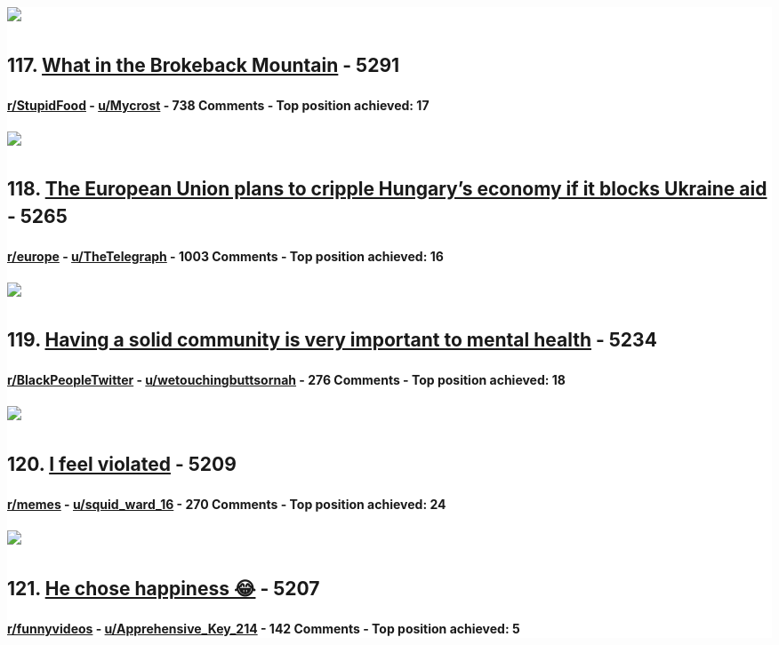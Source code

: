 <a href="https://v.redd.it/7klsqv8macfc1"><img src="https://external-preview.redd.it/bGc2dmZxdzRiY2ZjMR9eDWeKkaoO9Z1mrp5ldrd0j6Veyitl0Y9Srx4pnUhX.png?width=140&amp;height=140&amp;crop=140:140,smart&amp;format=jpg&amp;v=enabled&amp;lthumb=true&amp;s=f2f4a2214942bf29097e174b227fc6f663d765ef"></img></a>

## 117. [What in the Brokeback Mountain](http://reddit.com/r/StupidFood/comments/1aea661/what_in_the_brokeback_mountain/) - 5291
#### [r/StupidFood](http://reddit.com/r/StupidFood) - [u/Mycrost](http://reddit.com/u/Mycrost) - 738 Comments - Top position achieved: 17

<a href="https://v.redd.it/x0i7s8ssvgfc1"><img src="https://external-preview.redd.it/dG0xYmtubHN2Z2ZjMdZCYFJAFRvvl27ZzwVIe2iImmKnHQAlkZEMkZQVwBo6.png?width=140&amp;height=140&amp;crop=140:140,smart&amp;format=jpg&amp;v=enabled&amp;lthumb=true&amp;s=d45d3f983c9ba638e794cb525bb2198c82b1c1b4"></img></a>

## 118. [The European Union plans to cripple Hungary’s economy if it blocks Ukraine aid](http://reddit.com/r/europe/comments/1adr7p4/the_european_union_plans_to_cripple_hungarys/) - 5265
#### [r/europe](http://reddit.com/r/europe) - [u/TheTelegraph](http://reddit.com/u/TheTelegraph) - 1003 Comments - Top position achieved: 16

<a href="https://www.telegraph.co.uk/world-news/2024/01/29/european-union-plans-hungary-economy-blocks-ukraine-aid/"><img src="https://b.thumbs.redditmedia.com/39En6qUJ2POlNluNyorJRIktMP56EysHoukmRJvSvCY.jpg"></img></a>

## 119. [Having a solid community is very important to mental health](http://reddit.com/r/BlackPeopleTwitter/comments/1ae9v8l/having_a_solid_community_is_very_important_to/) - 5234
#### [r/BlackPeopleTwitter](http://reddit.com/r/BlackPeopleTwitter) - [u/wetouchingbuttsornah](http://reddit.com/u/wetouchingbuttsornah) - 276 Comments - Top position achieved: 18

<a href="https://i.redd.it/mepbv2jitgfc1.jpeg"><img src="https://b.thumbs.redditmedia.com/kYwS9zmDRrGom-w4N-buXqV-f76ZNzxM8M7QwPt8kEY.jpg"></img></a>

## 120. [I feel violated](http://reddit.com/r/memes/comments/1adkdo5/i_feel_violated/) - 5209
#### [r/memes](http://reddit.com/r/memes) - [u/squid_ward_16](http://reddit.com/u/squid_ward_16) - 270 Comments - Top position achieved: 24

<a href="https://i.redd.it/qkmf87k0kafc1.jpeg"><img src="https://b.thumbs.redditmedia.com/AAFIk_GcJafigsslNhb99p2Cj8IjWhObPKoKRXnnz8I.jpg"></img></a>

## 121. [He chose happiness 😂](http://reddit.com/r/funnyvideos/comments/1ae97bs/he_chose_happiness/) - 5207
#### [r/funnyvideos](http://reddit.com/r/funnyvideos) - [u/Apprehensive_Key_214](http://reddit.com/u/Apprehensive_Key_214) - 142 Comments - Top position achieved: 5
